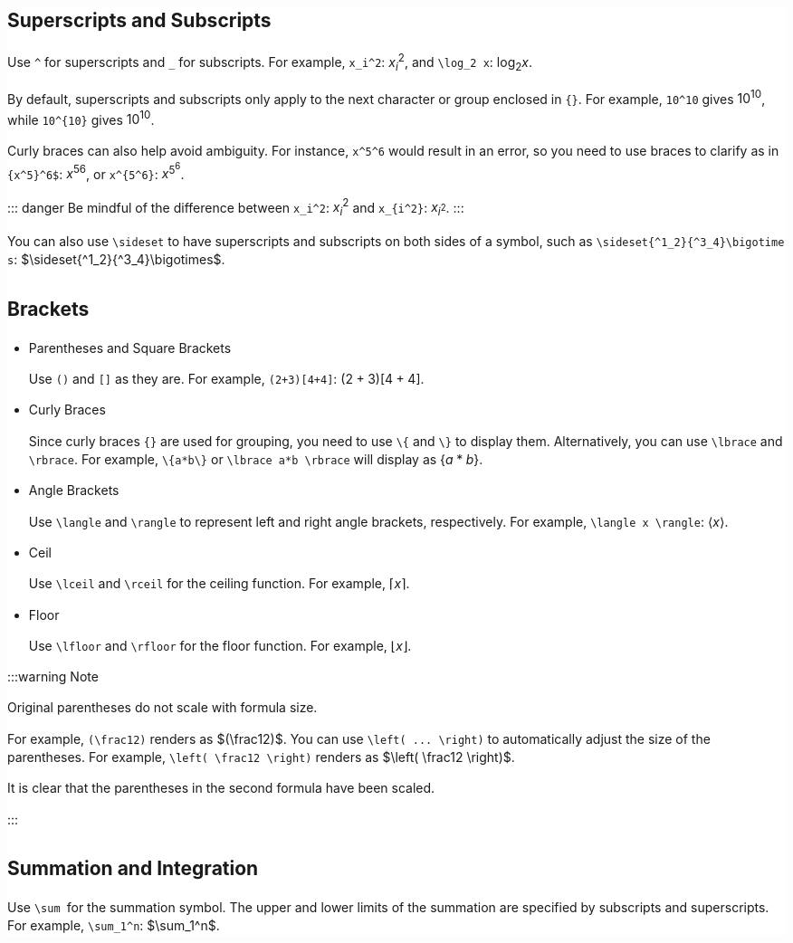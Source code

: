 ## Superscripts and Subscripts

Use `^` for superscripts and `_` for subscripts. For example, `x_i^2`: $x_i^2$, and `\log_2 x`: $\log_2 x$.

By default, superscripts and subscripts only apply to the next character or group enclosed in `{}`. For example, `10^10` gives $10^10$, while `10^{10}` gives $10^{10}$.

Curly braces can also help avoid ambiguity. For instance, `x^5^6` would result in an error, so you need to use braces to clarify as in `{x^5}^6$`: ${x^5}^6$, or `x^{5^6}`: $x^{5^6}$.

::: danger Be mindful of the difference between
`x_i^2`: $x_i^2$ and `x_{i^2}`: $x_{i^2}$.
:::

You can also use `\sideset` to have superscripts and subscripts on both sides of a symbol, such as `\sideset{^1_2}{^3_4}\bigotimes`: $\sideset{^1_2}{^3_4}\bigotimes$.

## Brackets

- Parentheses and Square Brackets

  Use `()` and `[]` as they are. For example, `(2+3)[4+4]`: $(2+3)[4+4]$.

- Curly Braces

  Since curly braces `{}` are used for grouping, you need to use `\{` and `\}` to display them. Alternatively, you can use `\lbrace` and `\rbrace`. For example, `\{a*b\}` or `\lbrace a*b \rbrace` will display as $\{a*b\}$.

- Angle Brackets

  Use `\langle` and `\rangle` to represent left and right angle brackets, respectively. For example, `\langle x \rangle`: $\langle x \rangle$.

- Ceil

  Use `\lceil` and `\rceil` for the ceiling function. For example, $\lceil x \rceil$.

- Floor

  Use `\lfloor` and `\rfloor` for the floor function. For example, $\lfloor x \rfloor$.

:::warning Note

Original parentheses do not scale with formula size.

For example, `(\frac12)` renders as $(\frac12)$. You can use `\left( ... \right)` to automatically adjust the size of the parentheses. For example, `\left( \frac12 \right)` renders as $\left( \frac12 \right)$.

It is clear that the parentheses in the second formula have been scaled.

:::

## Summation and Integration

Use `\sum `for the summation symbol. The upper and lower limits of the summation are specified by subscripts and superscripts. For example, `\sum_1^n`: $\sum_1^n$.
